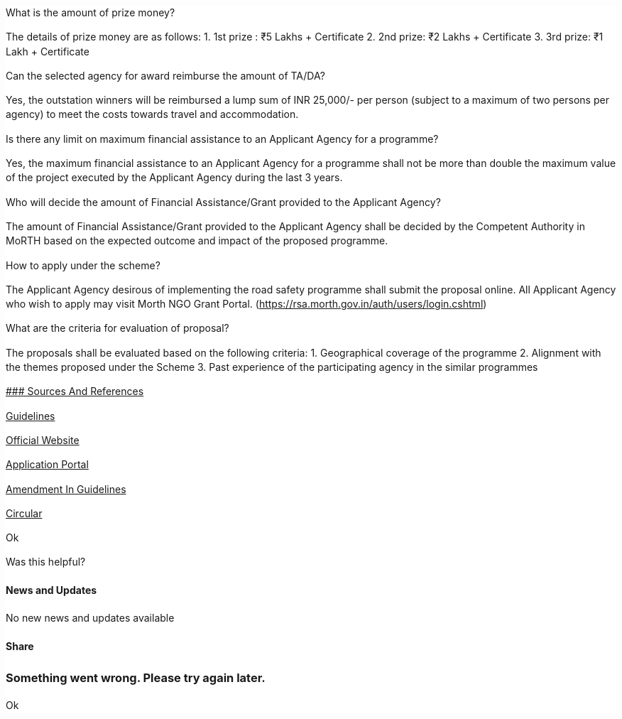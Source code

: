 What is the amount of prize money?

The details of prize money are as follows: 1. 1st prize : ₹5 Lakhs + Certificate 2. 2nd prize: ₹2 Lakhs + Certificate 3. 3rd prize: ₹1 Lakh + Certificate

Can the selected agency for award reimburse the amount of TA/DA?

Yes, the outstation winners will be reimbursed a lump sum of INR 25,000/- per person (subject to a maximum of two persons per agency) to meet the costs towards travel and accommodation.

Is there any limit on maximum financial assistance to an Applicant Agency for a programme?

Yes, the maximum financial assistance to an Applicant Agency for a programme shall not be more than double the maximum value of the project executed by the Applicant Agency during the last 3 years.

Who will decide the amount of Financial Assistance/Grant provided to the Applicant Agency?

The amount of Financial Assistance/Grant provided to the Applicant Agency shall be decided by the Competent Authority in MoRTH based on the expected outcome and impact of the proposed programme.

How to apply under the scheme?

The Applicant Agency desirous of implementing the road safety programme shall submit the proposal online. All Applicant Agency who wish to apply may visit Morth NGO Grant Portal. (https://rsa.morth.gov.in/auth/users/login.cshtml)

What are the criteria for evaluation of proposal?

The proposals shall be evaluated based on the following criteria: 1. Geographical coverage of the programme 2. Alignment with the themes proposed under the Scheme 3. Past experience of the participating agency in the similar programmes

[### Sources And References](https://www.myscheme.gov.in/schemes/sgfaarsaaowdfrs#sources)

[Guidelines](https://morth.nic.in/sites/default/files/Revised_Scheme_Guidelines.pdf)

[Official Website](https://morth.nic.in/schemes-projects)

[Application Portal](https://rsa.morth.gov.in/auth/users/login.cshtml)

[Amendment In Guidelines](https://morth.nic.in/sites/default/files/Financial%20Assistance%20for%20Administering%20Road%20Safety%20Advocacy001.pdf)

[Circular](https://morth.nic.in/sites/default/files/Final-Circular-Opening%20of%20portal.pdf)

Ok

Was this helpful?

#### News and Updates

No new news and updates available

#### Share

### Something went wrong. Please try again later.

Ok

### 
